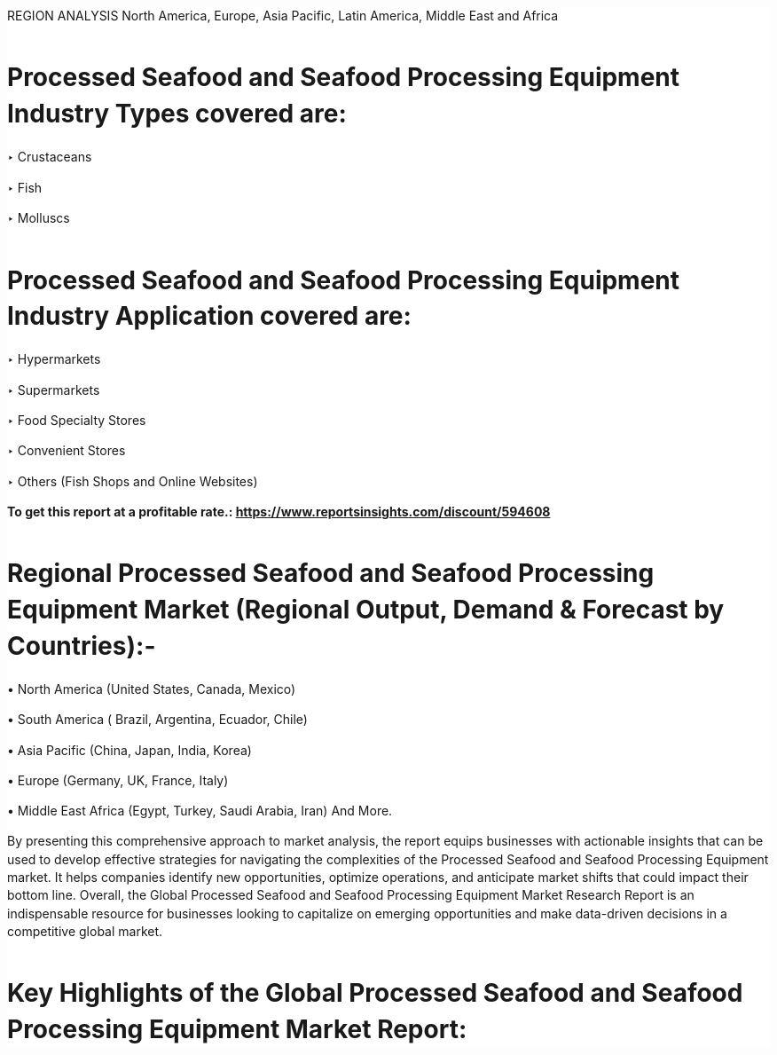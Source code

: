 <td>REGION ANALYSIS</td>
<td>North America, Europe, Asia Pacific, Latin America, Middle East and Africa</td>
</tr>
</table>

# <strong>Processed Seafood and Seafood Processing Equipment Industry Types covered are:</strong>

‣ Crustaceans

‣ Fish

‣ Molluscs

# <strong>Processed Seafood and Seafood Processing Equipment Industry Application covered are:</strong>

‣ Hypermarkets

‣  Supermarkets

‣  Food Specialty Stores

‣  Convenient Stores

‣  Others (Fish Shops and Online Websites)

<strong>To get this report at a profitable rate.: <a href=https://www.reportsinsights.com/discount/594608>https://www.reportsinsights.com/discount/594608</a></strong></font>

# <strong>Regional Processed Seafood and Seafood Processing Equipment Market (Regional Output, Demand &amp; Forecast by Countries):-</strong>

• North America (United States, Canada, Mexico)

• South America ( Brazil, Argentina, Ecuador, Chile)

• Asia Pacific (China, Japan, India, Korea)

• Europe (Germany, UK, France, Italy)

• Middle East Africa (Egypt, Turkey, Saudi Arabia, Iran) And More.

By presenting this comprehensive approach to market analysis, the report equips businesses with actionable insights that can be used to develop effective strategies for navigating the complexities of the Processed Seafood and Seafood Processing Equipment market. It helps companies identify new opportunities, optimize operations, and anticipate market shifts that could impact their bottom line. Overall, the Global Processed Seafood and Seafood Processing Equipment Market Research Report is an indispensable resource for businesses looking to capitalize on emerging opportunities and make data-driven decisions in a competitive global market.

# <strong>Key Highlights of the Global Processed Seafood and Seafood Processing Equipment Market Report:</strong>
